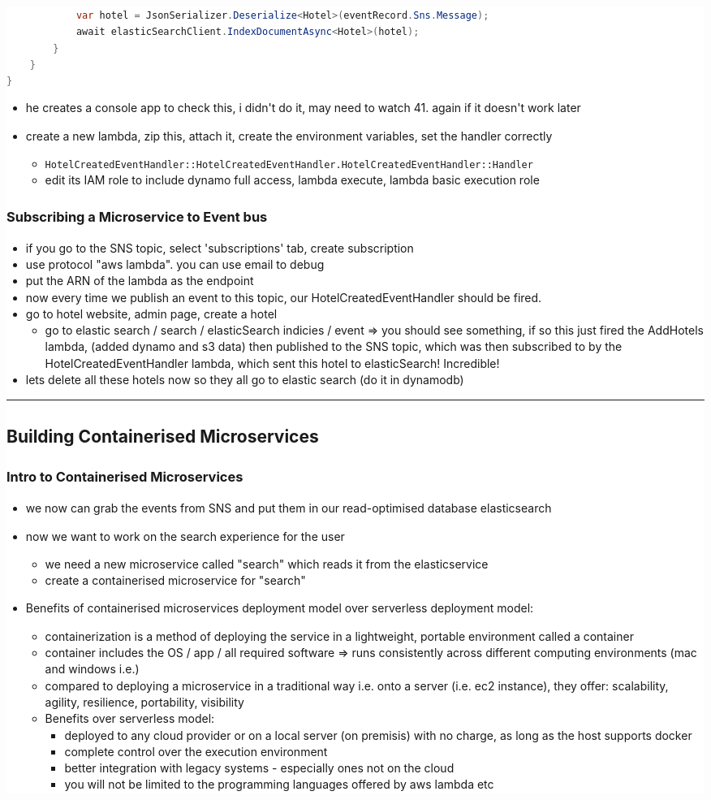 ````c#
            var hotel = JsonSerializer.Deserialize<Hotel>(eventRecord.Sns.Message);
            await elasticSearchClient.IndexDocumentAsync<Hotel>(hotel);
        }
    }
}
````

- he creates a console app to check this, i didn't do it, may need to watch 41. again if it doesn't work later

- create a new lambda, zip this, attach it, create the environment variables, set the handler correctly 
  - `HotelCreatedEventHandler::HotelCreatedEventHandler.HotelCreatedEventHandler::Handler`
  - edit its IAM role to include dynamo full access, lambda execute, lambda basic execution role

### Subscribing a Microservice to Event bus
- if you go to the SNS topic, select 'subscriptions' tab, create subscription
- use protocol "aws lambda". you can use email to debug 
- put the ARN of the lambda as the endpoint 
- now every time we publish an event to this topic, our HotelCreatedEventHandler should be fired. 
- go to hotel website, admin page, create a hotel 
  - go to elastic search / search / elasticSearch indicies / event => you should see something, if so this just fired the AddHotels lambda, (added dynamo and s3 data) then published to the SNS topic, which was then subscribed to by the HotelCreatedEventHandler lambda, which sent this hotel to elasticSearch! Incredible!
- lets delete all these hotels now so they all go to elastic search (do it in dynamodb)


---

## Building Containerised Microservices

### Intro to Containerised Microservices
- we now can grab the events from SNS and put them in our read-optimised database elasticsearch
- now we want to work on the search experience for the user
  - we need a new microservice called "search" which reads it from the elasticservice
  - create a containerised microservice for "search"

- Benefits of containerised microservices deployment model over serverless deployment model:
  - containerization is a method of deploying the service in a lightweight, portable environment called a container
  - container includes the OS / app / all required software => runs consistently across different computing environments (mac and windows i.e.)
  - compared to deploying a microservice in a traditional way i.e. onto a server (i.e. ec2 instance), they offer: scalability, agility, resilience, portability, visibility
  - Benefits over serverless model:
    - deployed to any cloud provider or on a local server (on premisis) with no charge, as long as the host supports docker
    - complete control over the execution environment 
    - better integration with legacy systems - especially ones not on the cloud
    - you will not be limited to the programming languages offered by aws lambda etc
